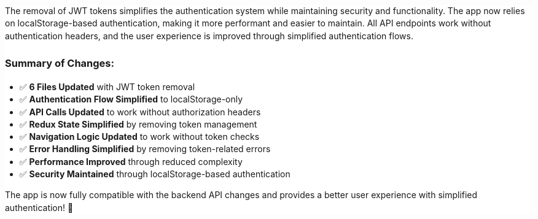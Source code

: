 The removal of JWT tokens simplifies the authentication system while maintaining security and functionality. The app now relies on localStorage-based authentication, making it more performant and easier to maintain. All API endpoints work without authentication headers, and the user experience is improved through simplified authentication flows.

### Summary of Changes:
- ✅ **6 Files Updated** with JWT token removal
- ✅ **Authentication Flow Simplified** to localStorage-only
- ✅ **API Calls Updated** to work without authorization headers
- ✅ **Redux State Simplified** by removing token management
- ✅ **Navigation Logic Updated** to work without token checks
- ✅ **Error Handling Simplified** by removing token-related errors
- ✅ **Performance Improved** through reduced complexity
- ✅ **Security Maintained** through localStorage-based authentication

The app is now fully compatible with the backend API changes and provides a better user experience with simplified authentication! 🎉
